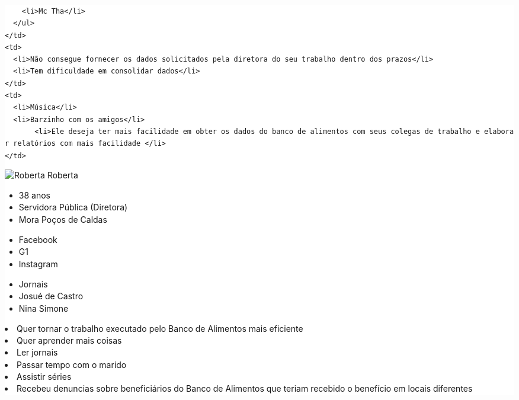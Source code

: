         <li>Mc Tha</li>
      </ul>
    </td>
    <td>
      <li>Não consegue fornecer os dados solicitados pela diretora do seu trabalho dentro dos prazos</li>
      <li>Tem dificuldade em consolidar dados</li>
    </td>
    <td>
      <li>Música</li>
      <li>Barzinho com os amigos</li>
           <li>Ele deseja ter mais facilidade em obter os dados do banco de alimentos com seus colegas de trabalho e elaborar relatórios com mais facilidade </li>
    </td>
  </tr>
  <tr>
    <td><img title="Roberta"
        src="https://images.unsplash.com/photo-1597223557154-721c1cecc4b0?ixlib=rb-1.2.1&ixid=MnwxMjA3fDB8MHxwaG90by1wYWdlfHx8fGVufDB8fHx8&auto=format&fit=crop&w=580&q=80"/></td>
    <td>Roberta</td>
    <td>
      <ul>
        <li>38 anos</li>
        <li>Servidora Pública (Diretora)</li>
        <li>Mora Poços de Caldas</li>
      </ul>
    </td>
    <td>
      <ul>
        <li>Facebook</li>
        <li>G1</li>
        <li>Instagram</li>
      </ul>
    </td>
    <td>
      <ul>
        <li>Jornais</li>
         <li>Josué de Castro</li>
         <li>Nina Simone</li>
       </ul>
    </td>
    <td>
      <li>Quer tornar o trabalho executado pelo Banco de Alimentos mais eficiente</li>
      <li>Quer aprender mais coisas</li>
    </td>
    <td>
      <li>Ler jornais</li>
      <li>Passar tempo com o marido</li>
      <li>Assistir séries</li>
      <li>Recebeu denuncias sobre beneficiários do Banco de Alimentos que teriam recebido o benefício em locais diferentes</li>
    </td>
  </tr>
</table>
